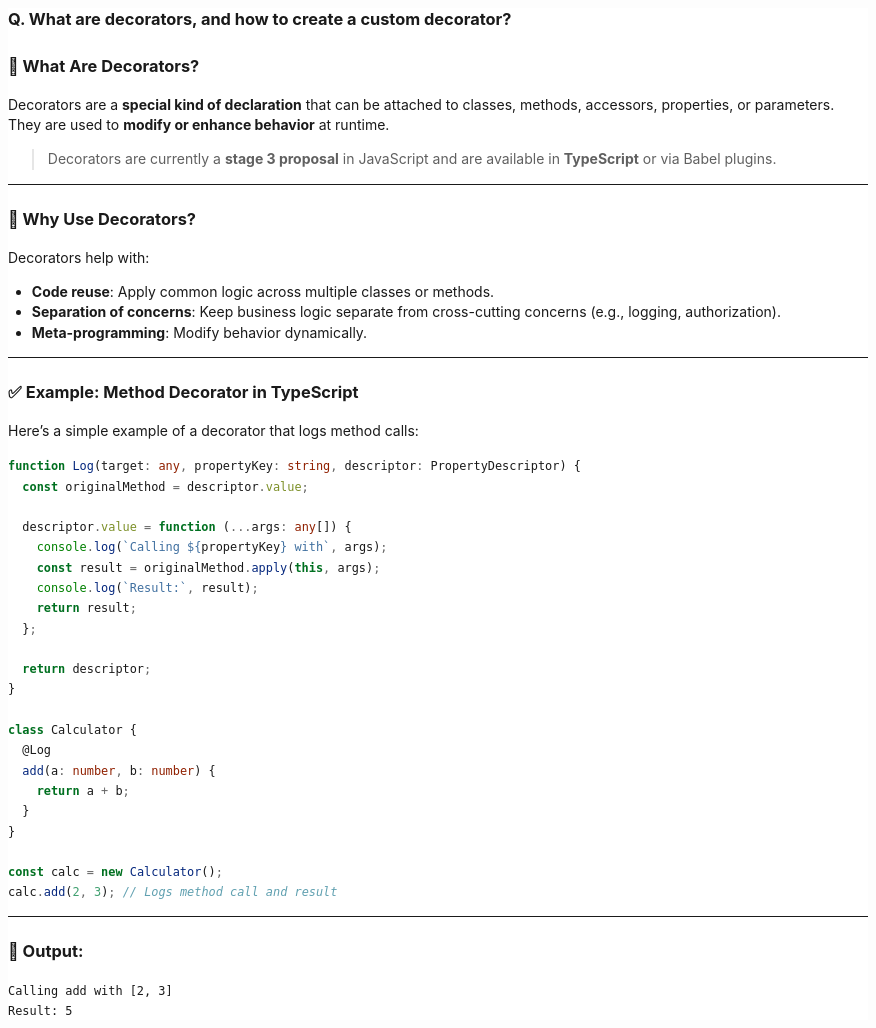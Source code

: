 ### Q. What are decorators, and how to create a custom decorator?

### 🧠 What Are Decorators?

Decorators are a **special kind of declaration** that can be attached to classes, methods, accessors, properties, or parameters. They are used to **modify or enhance behavior** at runtime.

> Decorators are currently a **stage 3 proposal** in JavaScript and are available in **TypeScript** or via Babel plugins.

---

### 🎯 Why Use Decorators?

Decorators help with:

- **Code reuse**: Apply common logic across multiple classes or methods.
- **Separation of concerns**: Keep business logic separate from cross-cutting concerns (e.g., logging, authorization).
- **Meta-programming**: Modify behavior dynamically.

---

### ✅ Example: Method Decorator in TypeScript

Here’s a simple example of a decorator that logs method calls:

```ts
function Log(target: any, propertyKey: string, descriptor: PropertyDescriptor) {
  const originalMethod = descriptor.value;

  descriptor.value = function (...args: any[]) {
    console.log(`Calling ${propertyKey} with`, args);
    const result = originalMethod.apply(this, args);
    console.log(`Result:`, result);
    return result;
  };

  return descriptor;
}

class Calculator {
  @Log
  add(a: number, b: number) {
    return a + b;
  }
}

const calc = new Calculator();
calc.add(2, 3); // Logs method call and result
```

---

### 🧪 Output:
```
Calling add with [2, 3]
Result: 5
```

